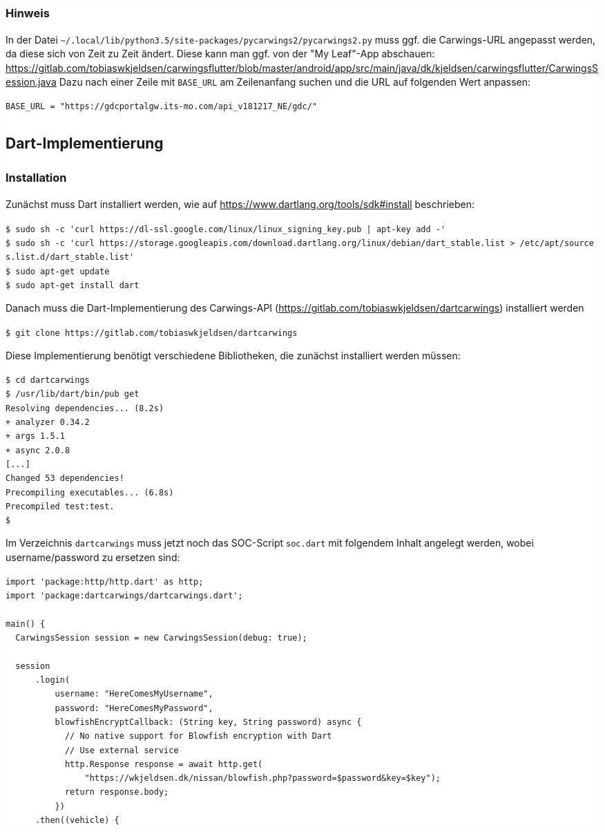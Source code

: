 ### Hinweis
In der Datei `~/.local/lib/python3.5/site-packages/pycarwings2/pycarwings2.py` muss ggf. die Carwings-URL angepasst werden, da diese sich von Zeit zu Zeit ändert. Diese kann man ggf. von der "My Leaf"-App abschauen: https://gitlab.com/tobiaswkjeldsen/carwingsflutter/blob/master/android/app/src/main/java/dk/kjeldsen/carwingsflutter/CarwingsSession.java 
Dazu nach einer Zeile mit `BASE_URL` am Zeilenanfang suchen und die URL auf folgenden Wert anpassen:
```console
BASE_URL = "https://gdcportalgw.its-mo.com/api_v181217_NE/gdc/"
```

## Dart-Implementierung
### Installation
Zunächst muss Dart installiert werden, wie auf https://www.dartlang.org/tools/sdk#install beschrieben:
```console
$ sudo sh -c 'curl https://dl-ssl.google.com/linux/linux_signing_key.pub | apt-key add -'
$ sudo sh -c 'curl https://storage.googleapis.com/download.dartlang.org/linux/debian/dart_stable.list > /etc/apt/sources.list.d/dart_stable.list'
$ sudo apt-get update
$ sudo apt-get install dart
```

Danach muss die Dart-Implementierung des Carwings-API (https://gitlab.com/tobiaswkjeldsen/dartcarwings) installiert werden
```console
$ git clone https://gitlab.com/tobiaswkjeldsen/dartcarwings
```

Diese Implementierung benötigt verschiedene Bibliotheken, die zunächst installiert werden müssen:
```console
$ cd dartcarwings
$ /usr/lib/dart/bin/pub get
Resolving dependencies... (8.2s)
+ analyzer 0.34.2
+ args 1.5.1
+ async 2.0.8
[...]
Changed 53 dependencies!
Precompiling executables... (6.8s)
Precompiled test:test.
$
```

Im Verzeichnis `dartcarwings` muss jetzt noch das SOC-Script `soc.dart` mit folgendem Inhalt angelegt werden, wobei username/password zu ersetzen sind:
```console
import 'package:http/http.dart' as http;
import 'package:dartcarwings/dartcarwings.dart';

main() {
  CarwingsSession session = new CarwingsSession(debug: true);

  session
      .login(
          username: "HereComesMyUsername",
          password: "HereComesMyPassword",
          blowfishEncryptCallback: (String key, String password) async {
            // No native support for Blowfish encryption with Dart
            // Use external service
            http.Response response = await http.get(
                "https://wkjeldsen.dk/nissan/blowfish.php?password=$password&key=$key");
            return response.body;
          })
      .then((vehicle) {
```